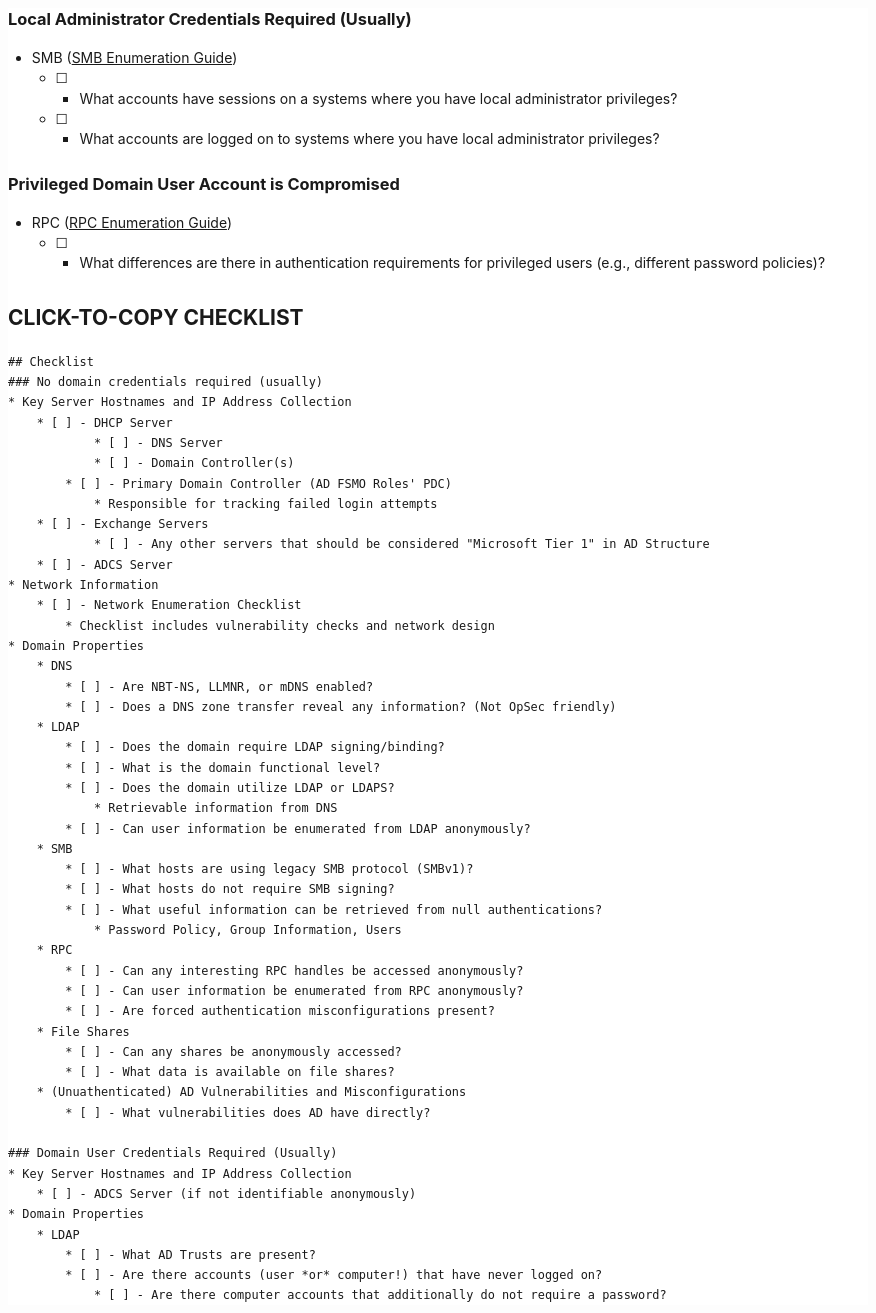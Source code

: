 ### Local Administrator Credentials Required (Usually)
* SMB ([SMB Enumeration Guide](Testaments_and_Books/Redvelations/Active_Directory/001-3_SMB_Enumeration.md))
	* [ ] - What accounts have sessions on a systems where you have local administrator privileges?
	* [ ] - What accounts are logged on to systems where you have local administrator privileges?

### Privileged Domain User Account is Compromised
* RPC ([RPC Enumeration Guide](Testaments_and_Books/Redvelations/Active_Directory/001-4_RPC_Enumeration.md))
	* [ ] - What differences are there in authentication requirements for privileged users (e.g., different password policies)?


## CLICK-TO-COPY CHECKLIST

```
## Checklist
### No domain credentials required (usually)
* Key Server Hostnames and IP Address Collection
	* [ ] - DHCP Server
			* [ ] - DNS Server
			* [ ] - Domain Controller(s)
		* [ ] - Primary Domain Controller (AD FSMO Roles' PDC)
			* Responsible for tracking failed login attempts
	* [ ] - Exchange Servers
			* [ ] - Any other servers that should be considered "Microsoft Tier 1" in AD Structure
	* [ ] - ADCS Server
* Network Information
	* [ ] - Network Enumeration Checklist
		* Checklist includes vulnerability checks and network design
* Domain Properties
	* DNS
		* [ ] - Are NBT-NS, LLMNR, or mDNS enabled?
		* [ ] - Does a DNS zone transfer reveal any information? (Not OpSec friendly)
	* LDAP
		* [ ] - Does the domain require LDAP signing/binding?
		* [ ] - What is the domain functional level?
		* [ ] - Does the domain utilize LDAP or LDAPS?
			* Retrievable information from DNS
		* [ ] - Can user information be enumerated from LDAP anonymously?
	* SMB
		* [ ] - What hosts are using legacy SMB protocol (SMBv1)?
		* [ ] - What hosts do not require SMB signing?
		* [ ] - What useful information can be retrieved from null authentications?
			* Password Policy, Group Information, Users
	* RPC
		* [ ] - Can any interesting RPC handles be accessed anonymously?
		* [ ] - Can user information be enumerated from RPC anonymously?
		* [ ] - Are forced authentication misconfigurations present?
	* File Shares
		* [ ] - Can any shares be anonymously accessed?
		* [ ] - What data is available on file shares?
	* (Unuathenticated) AD Vulnerabilities and Misconfigurations
		* [ ] - What vulnerabilities does AD have directly?
			
### Domain User Credentials Required (Usually)
* Key Server Hostnames and IP Address Collection
    * [ ] - ADCS Server (if not identifiable anonymously)
* Domain Properties
	* LDAP
		* [ ] - What AD Trusts are present?
		* [ ] - Are there accounts (user *or* computer!) that have never logged on?
			* [ ] - Are there computer accounts that additionally do not require a password?
```